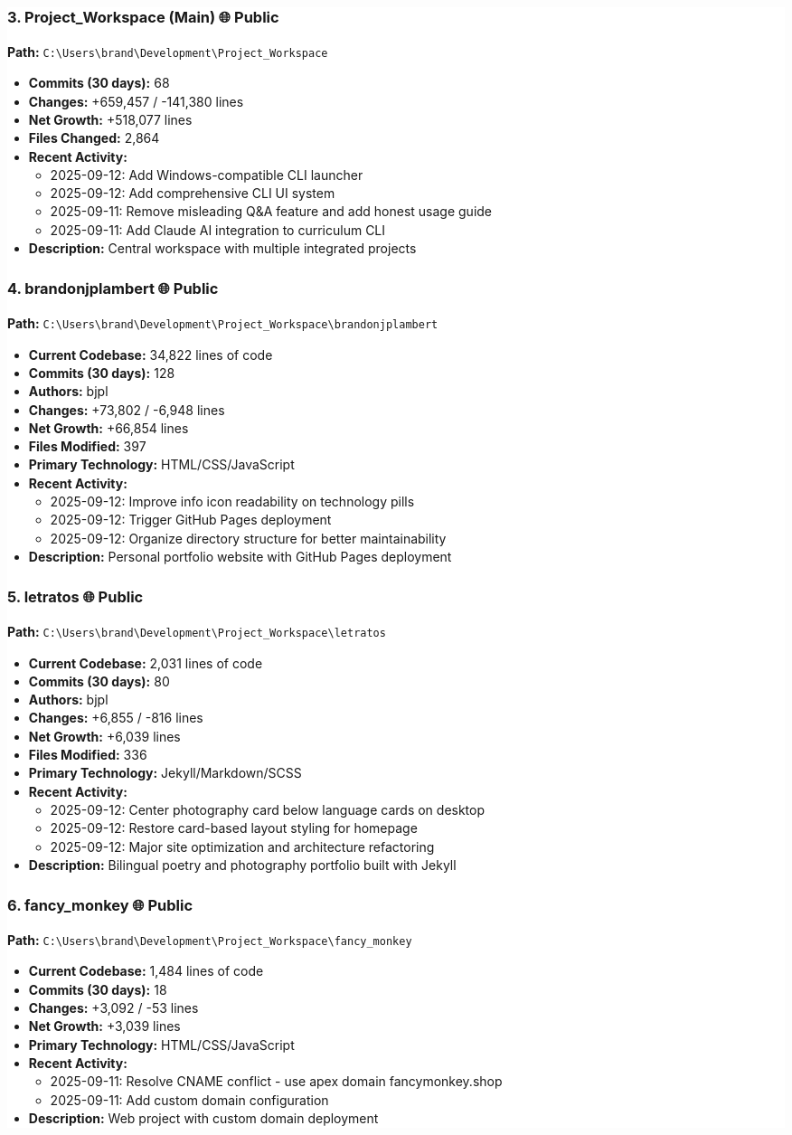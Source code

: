 ### 3. **Project_Workspace** (Main) 🌐 Public
**Path:** `C:\Users\brand\Development\Project_Workspace`
- **Commits (30 days):** 68
- **Changes:** +659,457 / -141,380 lines
- **Net Growth:** +518,077 lines
- **Files Changed:** 2,864
- **Recent Activity:**
  - 2025-09-12: Add Windows-compatible CLI launcher
  - 2025-09-12: Add comprehensive CLI UI system
  - 2025-09-11: Remove misleading Q&A feature and add honest usage guide
  - 2025-09-11: Add Claude AI integration to curriculum CLI
- **Description:** Central workspace with multiple integrated projects

### 4. **brandonjplambert** 🌐 Public
**Path:** `C:\Users\brand\Development\Project_Workspace\brandonjplambert`
- **Current Codebase:** 34,822 lines of code
- **Commits (30 days):** 128
- **Authors:** bjpl
- **Changes:** +73,802 / -6,948 lines
- **Net Growth:** +66,854 lines
- **Files Modified:** 397
- **Primary Technology:** HTML/CSS/JavaScript
- **Recent Activity:**
  - 2025-09-12: Improve info icon readability on technology pills
  - 2025-09-12: Trigger GitHub Pages deployment
  - 2025-09-12: Organize directory structure for better maintainability
- **Description:** Personal portfolio website with GitHub Pages deployment

### 5. **letratos** 🌐 Public
**Path:** `C:\Users\brand\Development\Project_Workspace\letratos`
- **Current Codebase:** 2,031 lines of code
- **Commits (30 days):** 80
- **Authors:** bjpl
- **Changes:** +6,855 / -816 lines
- **Net Growth:** +6,039 lines
- **Files Modified:** 336
- **Primary Technology:** Jekyll/Markdown/SCSS
- **Recent Activity:**
  - 2025-09-12: Center photography card below language cards on desktop
  - 2025-09-12: Restore card-based layout styling for homepage
  - 2025-09-12: Major site optimization and architecture refactoring
- **Description:** Bilingual poetry and photography portfolio built with Jekyll

### 6. **fancy_monkey** 🌐 Public
**Path:** `C:\Users\brand\Development\Project_Workspace\fancy_monkey`
- **Current Codebase:** 1,484 lines of code
- **Commits (30 days):** 18
- **Changes:** +3,092 / -53 lines
- **Net Growth:** +3,039 lines
- **Primary Technology:** HTML/CSS/JavaScript
- **Recent Activity:**
  - 2025-09-11: Resolve CNAME conflict - use apex domain fancymonkey.shop
  - 2025-09-11: Add custom domain configuration
- **Description:** Web project with custom domain deployment
